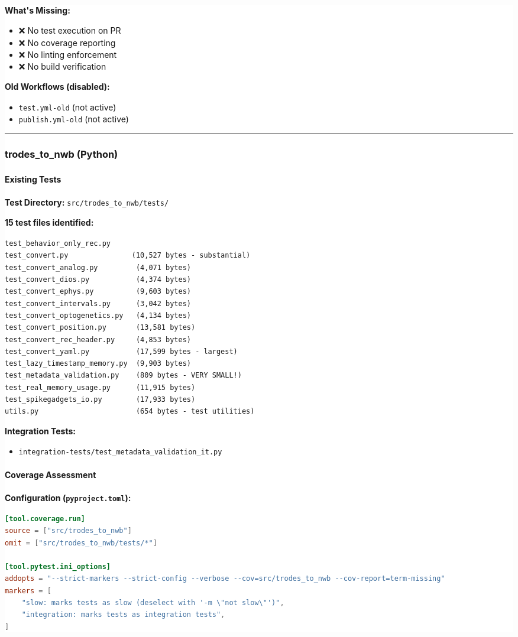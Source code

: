 **What's Missing:**

- ❌ No test execution on PR
- ❌ No coverage reporting
- ❌ No linting enforcement
- ❌ No build verification

**Old Workflows (disabled):**

- `test.yml-old` (not active)
- `publish.yml-old` (not active)

---

### trodes_to_nwb (Python)

#### Existing Tests

**Test Directory:** `src/trodes_to_nwb/tests/`

**15 test files identified:**

```
test_behavior_only_rec.py
test_convert.py               (10,527 bytes - substantial)
test_convert_analog.py         (4,071 bytes)
test_convert_dios.py           (4,374 bytes)
test_convert_ephys.py          (9,603 bytes)
test_convert_intervals.py      (3,042 bytes)
test_convert_optogenetics.py   (4,134 bytes)
test_convert_position.py       (13,581 bytes)
test_convert_rec_header.py     (4,853 bytes)
test_convert_yaml.py           (17,599 bytes - largest)
test_lazy_timestamp_memory.py  (9,903 bytes)
test_metadata_validation.py    (809 bytes - VERY SMALL!)
test_real_memory_usage.py      (11,915 bytes)
test_spikegadgets_io.py        (17,933 bytes)
utils.py                       (654 bytes - test utilities)
```

**Integration Tests:**

- `integration-tests/test_metadata_validation_it.py`

#### Coverage Assessment

**Configuration (`pyproject.toml`):**

```toml
[tool.coverage.run]
source = ["src/trodes_to_nwb"]
omit = ["src/trodes_to_nwb/tests/*"]

[tool.pytest.ini_options]
addopts = "--strict-markers --strict-config --verbose --cov=src/trodes_to_nwb --cov-report=term-missing"
markers = [
    "slow: marks tests as slow (deselect with '-m \"not slow\"')",
    "integration: marks tests as integration tests",
]
```
